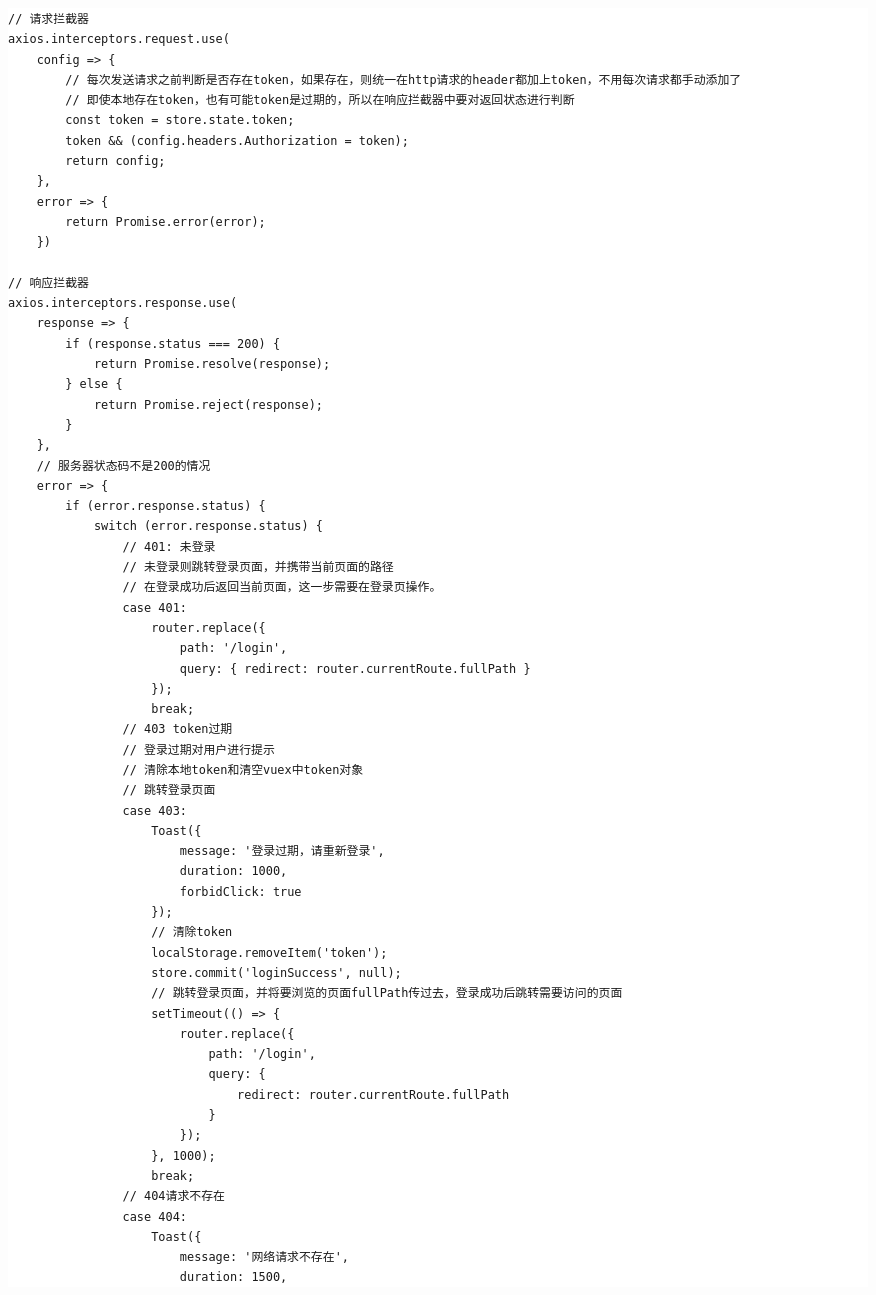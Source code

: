 ```
// 请求拦截器
axios.interceptors.request.use(
    config => {
        // 每次发送请求之前判断是否存在token，如果存在，则统一在http请求的header都加上token，不用每次请求都手动添加了
        // 即使本地存在token，也有可能token是过期的，所以在响应拦截器中要对返回状态进行判断
        const token = store.state.token;
        token && (config.headers.Authorization = token);
        return config;
    },
    error => {
        return Promise.error(error);
    })

// 响应拦截器
axios.interceptors.response.use(
    response => {
        if (response.status === 200) {
            return Promise.resolve(response);
        } else {
            return Promise.reject(response);
        }
    },
    // 服务器状态码不是200的情况
    error => {
        if (error.response.status) {
            switch (error.response.status) {
                // 401: 未登录
                // 未登录则跳转登录页面，并携带当前页面的路径
                // 在登录成功后返回当前页面，这一步需要在登录页操作。
                case 401:
                    router.replace({
                        path: '/login',
                        query: { redirect: router.currentRoute.fullPath }
                    });
                    break;
                // 403 token过期
                // 登录过期对用户进行提示
                // 清除本地token和清空vuex中token对象
                // 跳转登录页面
                case 403:
                    Toast({
                        message: '登录过期，请重新登录',
                        duration: 1000,
                        forbidClick: true
                    });
                    // 清除token
                    localStorage.removeItem('token');
                    store.commit('loginSuccess', null);
                    // 跳转登录页面，并将要浏览的页面fullPath传过去，登录成功后跳转需要访问的页面
                    setTimeout(() => {
                        router.replace({
                            path: '/login',
                            query: {
                                redirect: router.currentRoute.fullPath
                            }
                        });
                    }, 1000);
                    break;
                // 404请求不存在
                case 404:
                    Toast({
                        message: '网络请求不存在',
                        duration: 1500,
```
